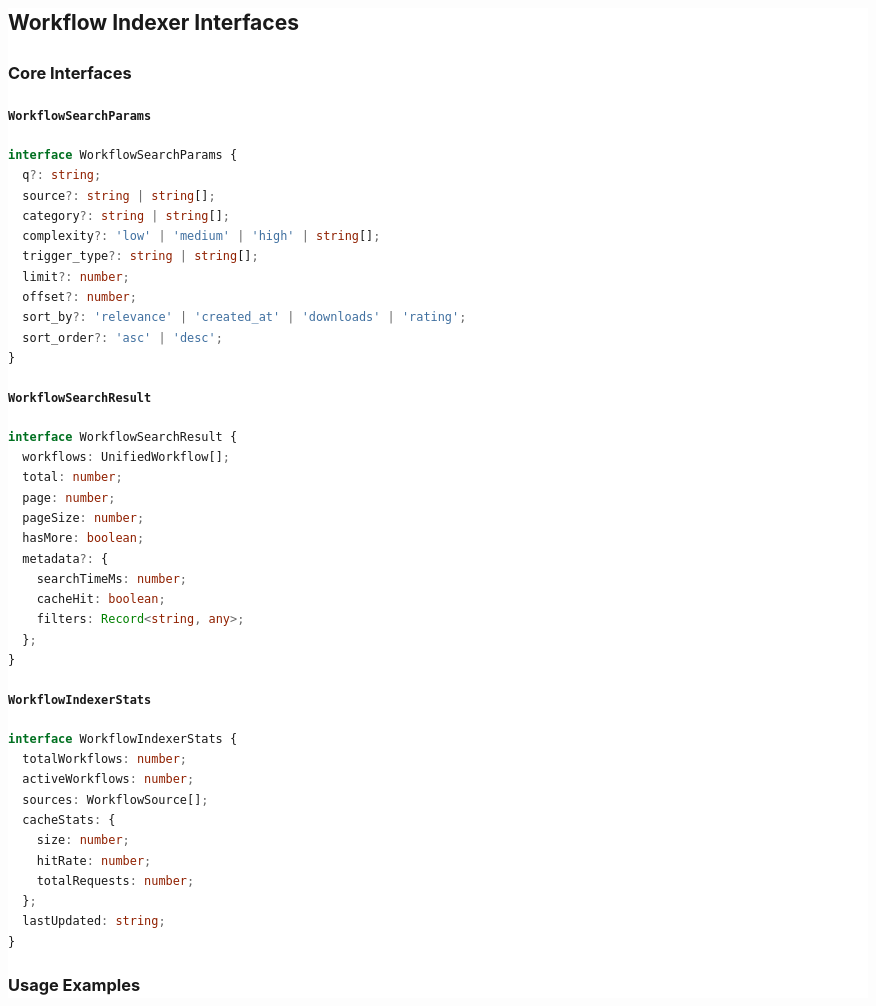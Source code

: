 ## Workflow Indexer Interfaces

### Core Interfaces

#### `WorkflowSearchParams`
```typescript
interface WorkflowSearchParams {
  q?: string;
  source?: string | string[];
  category?: string | string[];
  complexity?: 'low' | 'medium' | 'high' | string[];
  trigger_type?: string | string[];
  limit?: number;
  offset?: number;
  sort_by?: 'relevance' | 'created_at' | 'downloads' | 'rating';
  sort_order?: 'asc' | 'desc';
}
```

#### `WorkflowSearchResult`
```typescript
interface WorkflowSearchResult {
  workflows: UnifiedWorkflow[];
  total: number;
  page: number;
  pageSize: number;
  hasMore: boolean;
  metadata?: {
    searchTimeMs: number;
    cacheHit: boolean;
    filters: Record<string, any>;
  };
}
```

#### `WorkflowIndexerStats`
```typescript
interface WorkflowIndexerStats {
  totalWorkflows: number;
  activeWorkflows: number;
  sources: WorkflowSource[];
  cacheStats: {
    size: number;
    hitRate: number;
    totalRequests: number;
  };
  lastUpdated: string;
}
```

### Usage Examples
